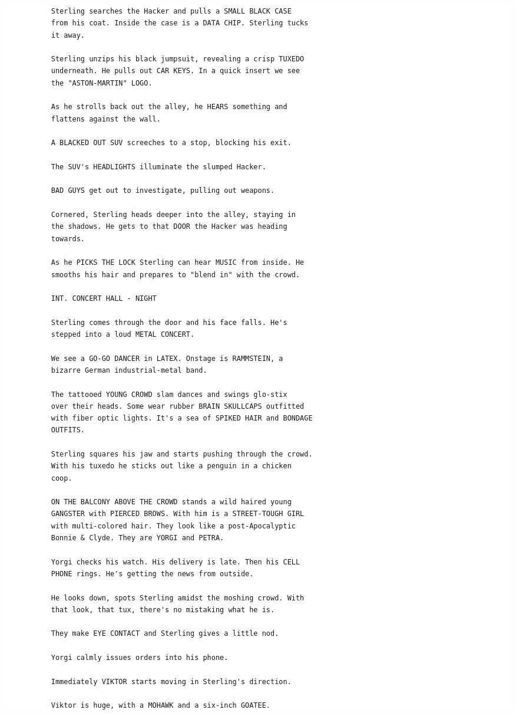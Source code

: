                Sterling searches the Hacker and pulls a SMALL BLACK CASE 
               from his coat. Inside the case is a DATA CHIP. Sterling tucks 
               it away.

               Sterling unzips his black jumpsuit, revealing a crisp TUXEDO 
               underneath. He pulls out CAR KEYS. In a quick insert we see 
               the "ASTON-MARTIN" LOGO.

               As he strolls back out the alley, he HEARS something and 
               flattens against the wall.

               A BLACKED OUT SUV screeches to a stop, blocking his exit.

               The SUV's HEADLIGHTS illuminate the slumped Hacker.

               BAD GUYS get out to investigate, pulling out weapons.

               Cornered, Sterling heads deeper into the alley, staying in 
               the shadows. He gets to that DOOR the Hacker was heading 
               towards.

               As he PICKS THE LOCK Sterling can hear MUSIC from inside. He 
               smooths his hair and prepares to "blend in" with the crowd.

               INT. CONCERT HALL - NIGHT

               Sterling comes through the door and his face falls. He's 
               stepped into a loud METAL CONCERT.

               We see a GO-GO DANCER in LATEX. Onstage is RAMMSTEIN, a 
               bizarre German industrial-metal band.

               The tattooed YOUNG CROWD slam dances and swings glo-stix 
               over their heads. Some wear rubber BRAIN SKULLCAPS outfitted 
               with fiber optic lights. It's a sea of SPIKED HAIR and BONDAGE 
               OUTFITS.

               Sterling squares his jaw and starts pushing through the crowd. 
               With his tuxedo he sticks out like a penguin in a chicken 
               coop.

               ON THE BALCONY ABOVE THE CROWD stands a wild haired young 
               GANGSTER with PIERCED BROWS. With him is a STREET-TOUGH GIRL 
               with multi-colored hair. They look like a post-Apocalyptic 
               Bonnie & Clyde. They are YORGI and PETRA.

               Yorgi checks his watch. His delivery is late. Then his CELL 
               PHONE rings. He's getting the news from outside.

               He looks down, spots Sterling amidst the moshing crowd. With 
               that look, that tux, there's no mistaking what he is.

               They make EYE CONTACT and Sterling gives a little nod.

               Yorgi calmly issues orders into his phone.

               Immediately VIKTOR starts moving in Sterling's direction.

               Viktor is huge, with a MOHAWK and a six-inch GOATEE.
